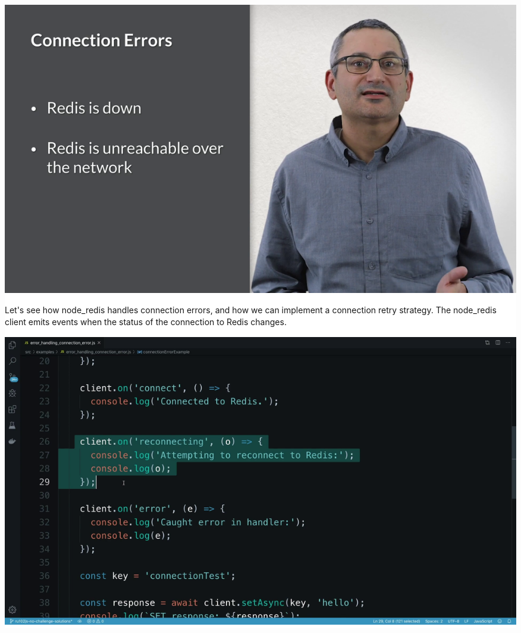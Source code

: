![alt connection error](img/connection-errors.png)

Let's see how node_redis handles connection errors, and how we can implement a connection retry strategy. The node_redis client emits events when the status of the connection to Redis changes. 

![alt connection events](img/connection-events.png)
